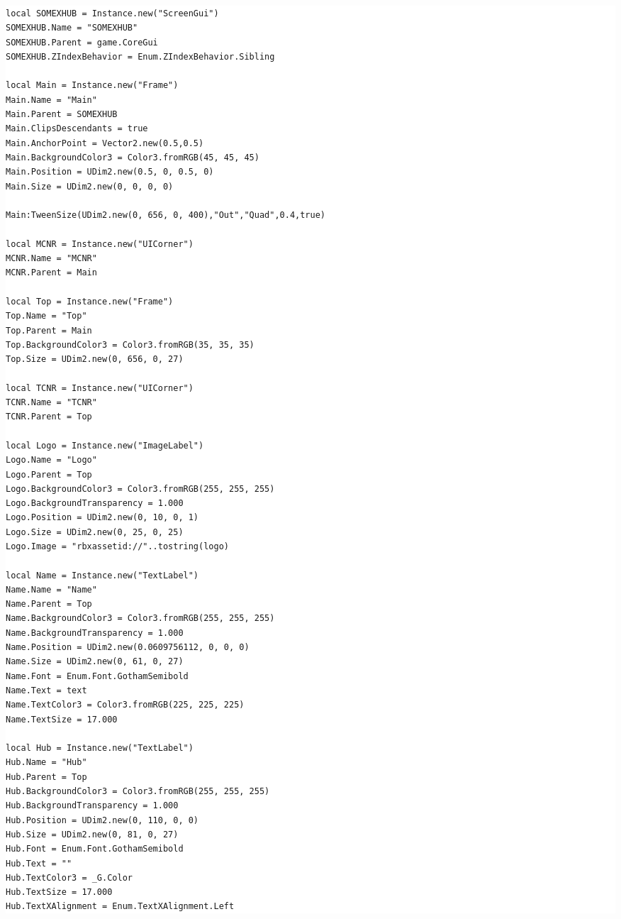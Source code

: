 	local SOMEXHUB = Instance.new("ScreenGui")
	SOMEXHUB.Name = "SOMEXHUB"
	SOMEXHUB.Parent = game.CoreGui
	SOMEXHUB.ZIndexBehavior = Enum.ZIndexBehavior.Sibling

	local Main = Instance.new("Frame")
	Main.Name = "Main"
	Main.Parent = SOMEXHUB
	Main.ClipsDescendants = true
	Main.AnchorPoint = Vector2.new(0.5,0.5)
	Main.BackgroundColor3 = Color3.fromRGB(45, 45, 45)
	Main.Position = UDim2.new(0.5, 0, 0.5, 0)
	Main.Size = UDim2.new(0, 0, 0, 0)
	
	Main:TweenSize(UDim2.new(0, 656, 0, 400),"Out","Quad",0.4,true)

	local MCNR = Instance.new("UICorner")
	MCNR.Name = "MCNR"
	MCNR.Parent = Main

	local Top = Instance.new("Frame")
	Top.Name = "Top"
	Top.Parent = Main
	Top.BackgroundColor3 = Color3.fromRGB(35, 35, 35)
	Top.Size = UDim2.new(0, 656, 0, 27)

	local TCNR = Instance.new("UICorner")
	TCNR.Name = "TCNR"
	TCNR.Parent = Top

	local Logo = Instance.new("ImageLabel")
	Logo.Name = "Logo"
	Logo.Parent = Top
	Logo.BackgroundColor3 = Color3.fromRGB(255, 255, 255)
	Logo.BackgroundTransparency = 1.000
	Logo.Position = UDim2.new(0, 10, 0, 1)
	Logo.Size = UDim2.new(0, 25, 0, 25)
	Logo.Image = "rbxassetid://"..tostring(logo)

	local Name = Instance.new("TextLabel")
	Name.Name = "Name"
	Name.Parent = Top
	Name.BackgroundColor3 = Color3.fromRGB(255, 255, 255)
	Name.BackgroundTransparency = 1.000
	Name.Position = UDim2.new(0.0609756112, 0, 0, 0)
	Name.Size = UDim2.new(0, 61, 0, 27)
	Name.Font = Enum.Font.GothamSemibold
	Name.Text = text
	Name.TextColor3 = Color3.fromRGB(225, 225, 225)
	Name.TextSize = 17.000

	local Hub = Instance.new("TextLabel")
	Hub.Name = "Hub"
	Hub.Parent = Top
	Hub.BackgroundColor3 = Color3.fromRGB(255, 255, 255)
	Hub.BackgroundTransparency = 1.000
	Hub.Position = UDim2.new(0, 110, 0, 0)
	Hub.Size = UDim2.new(0, 81, 0, 27)
	Hub.Font = Enum.Font.GothamSemibold
	Hub.Text = ""
	Hub.TextColor3 = _G.Color
	Hub.TextSize = 17.000
	Hub.TextXAlignment = Enum.TextXAlignment.Left
